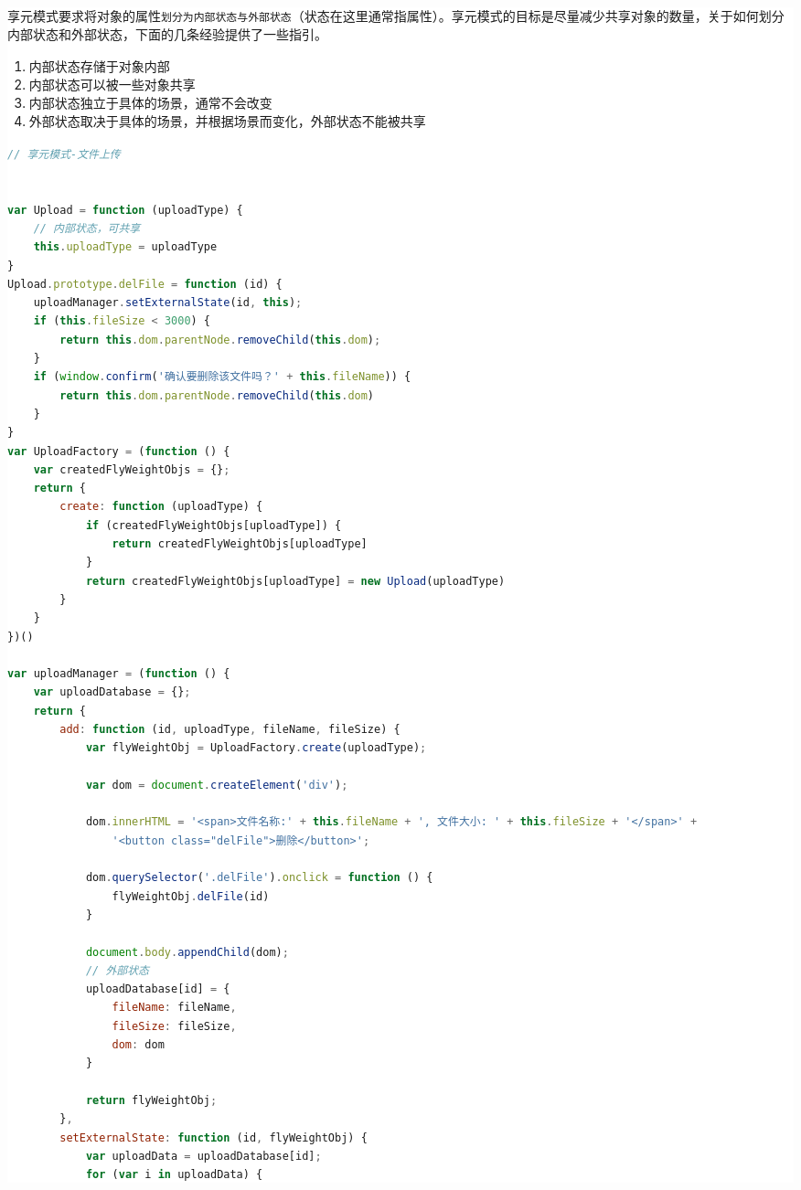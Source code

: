 享元模式要求将对象的属性`划分为内部状态与外部状态`（状态在这里通常指属性）。享元模式的目标是尽量减少共享对象的数量，关于如何划分内部状态和外部状态，下面的几条经验提供了一些指引。
1. 内部状态存储于对象内部
2. 内部状态可以被一些对象共享
3. 内部状态独立于具体的场景，通常不会改变
4. 外部状态取决于具体的场景，并根据场景而变化，外部状态不能被共享

```js
// 享元模式-文件上传


var Upload = function (uploadType) {
    // 内部状态，可共享
    this.uploadType = uploadType
}
Upload.prototype.delFile = function (id) {
    uploadManager.setExternalState(id, this);
    if (this.fileSize < 3000) {
        return this.dom.parentNode.removeChild(this.dom);
    }
    if (window.confirm('确认要删除该文件吗？' + this.fileName)) {
        return this.dom.parentNode.removeChild(this.dom)
    }
}
var UploadFactory = (function () {
    var createdFlyWeightObjs = {};
    return {
        create: function (uploadType) {
            if (createdFlyWeightObjs[uploadType]) {
                return createdFlyWeightObjs[uploadType]
            }
            return createdFlyWeightObjs[uploadType] = new Upload(uploadType)
        }
    }
})()

var uploadManager = (function () {
    var uploadDatabase = {};
    return {
        add: function (id, uploadType, fileName, fileSize) {
            var flyWeightObj = UploadFactory.create(uploadType);

            var dom = document.createElement('div');

            dom.innerHTML = '<span>文件名称:' + this.fileName + ', 文件大小: ' + this.fileSize + '</span>' +
                '<button class="delFile">删除</button>';

            dom.querySelector('.delFile').onclick = function () {
                flyWeightObj.delFile(id)
            }

            document.body.appendChild(dom);
            // 外部状态
            uploadDatabase[id] = {
                fileName: fileName,
                fileSize: fileSize,
                dom: dom
            }
            
            return flyWeightObj;
        },
        setExternalState: function (id, flyWeightObj) {
            var uploadData = uploadDatabase[id];
            for (var i in uploadData) {
```